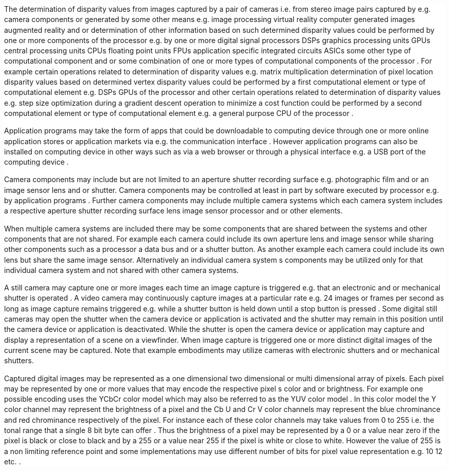 The determination of disparity values from images captured by a pair of cameras i.e. from stereo image pairs captured by e.g. camera components or generated by some other means e.g. image processing virtual reality computer generated images augmented reality and or determination of other information based on such determined disparity values could be performed by one or more components of the processor e.g. by one or more digital signal processors DSPs graphics processing units GPUs central processing units CPUs floating point units FPUs application specific integrated circuits ASICs some other type of computational component and or some combination of one or more types of computational components of the processor . For example certain operations related to determination of disparity values e.g. matrix multiplication determination of pixel location disparity values based on determined vertex disparity values could be performed by a first computational element or type of computational element e.g. DSPs GPUs of the processor and other certain operations related to determination of disparity values e.g. step size optimization during a gradient descent operation to minimize a cost function could be performed by a second computational element or type of computational element e.g. a general purpose CPU of the processor .

Application programs may take the form of apps that could be downloadable to computing device through one or more online application stores or application markets via e.g. the communication interface . However application programs can also be installed on computing device in other ways such as via a web browser or through a physical interface e.g. a USB port of the computing device .

Camera components may include but are not limited to an aperture shutter recording surface e.g. photographic film and or an image sensor lens and or shutter. Camera components may be controlled at least in part by software executed by processor e.g. by application programs . Further camera components may include multiple camera systems which each camera system includes a respective aperture shutter recording surface lens image sensor processor and or other elements.

When multiple camera systems are included there may be some components that are shared between the systems and other components that are not shared. For example each camera could include its own aperture lens and image sensor while sharing other components such as a processor a data bus and or a shutter button. As another example each camera could include its own lens but share the same image sensor. Alternatively an individual camera system s components may be utilized only for that individual camera system and not shared with other camera systems.

A still camera may capture one or more images each time an image capture is triggered e.g. that an electronic and or mechanical shutter is operated . A video camera may continuously capture images at a particular rate e.g. 24 images or frames per second as long as image capture remains triggered e.g. while a shutter button is held down until a stop button is pressed . Some digital still cameras may open the shutter when the camera device or application is activated and the shutter may remain in this position until the camera device or application is deactivated. While the shutter is open the camera device or application may capture and display a representation of a scene on a viewfinder. When image capture is triggered one or more distinct digital images of the current scene may be captured. Note that example embodiments may utilize cameras with electronic shutters and or mechanical shutters.

Captured digital images may be represented as a one dimensional two dimensional or multi dimensional array of pixels. Each pixel may be represented by one or more values that may encode the respective pixel s color and or brightness. For example one possible encoding uses the YCbCr color model which may also be referred to as the YUV color model . In this color model the Y color channel may represent the brightness of a pixel and the Cb U and Cr V color channels may represent the blue chrominance and red chrominance respectively of the pixel. For instance each of these color channels may take values from 0 to 255 i.e. the tonal range that a single 8 bit byte can offer . Thus the brightness of a pixel may be represented by a 0 or a value near zero if the pixel is black or close to black and by a 255 or a value near 255 if the pixel is white or close to white. However the value of 255 is a non limiting reference point and some implementations may use different number of bits for pixel value representation e.g. 10 12 etc. .
